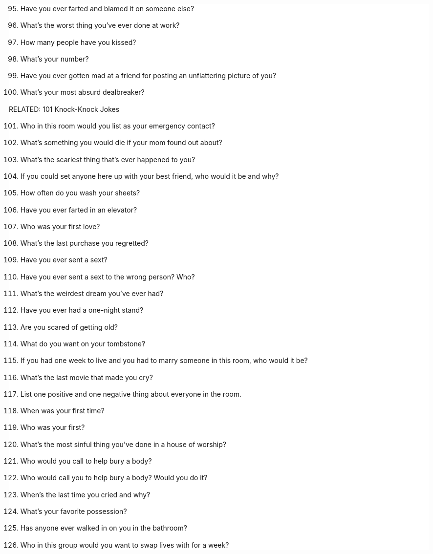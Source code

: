 95. Have you ever farted and blamed it on someone else?

96. What’s the worst thing you’ve ever done at work?

97. How many people have you kissed?

98. What’s your number?

99. Have you ever gotten mad at a friend for posting an unflattering picture of you?

100. What’s your most absurd dealbreaker?

RELATED: 101 Knock-Knock Jokes

101. Who in this room would you list as your emergency contact?

102. What’s something you would die if your mom found out about?

103. What’s the scariest thing that’s ever happened to you?

104. If you could set anyone here up with your best friend, who would it be and why?

105. How often do you wash your sheets?

106. Have you ever farted in an elevator?

107. Who was your first love?

108. What’s the last purchase you regretted?

109. Have you ever sent a sext?

110. Have you ever sent a sext to the wrong person? Who?

111. What’s the weirdest dream you’ve ever had?

112. Have you ever had a one-night stand?

113. Are you scared of getting old?

114. What do you want on your tombstone?

115. If you had one week to live and you had to marry someone in this room, who would it be?

116. What’s the last movie that made you cry?

117. List one positive and one negative thing about everyone in the room.

118. When was your first time?

119. Who was your first?

120. What’s the most sinful thing you’ve done in a house of worship?

121. Who would you call to help bury a body?

122. Who would call you to help bury a body? Would you do it?

123. When’s the last time you cried and why?

124. What’s your favorite possession?

125. Has anyone ever walked in on you in the bathroom?

126. Who in this group would you want to swap lives with for a week?
